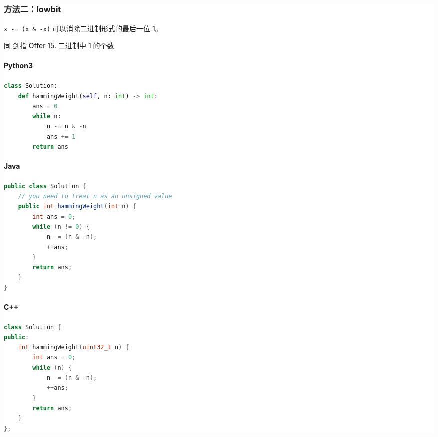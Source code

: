





### 方法二：lowbit

`x -= (x & -x)` 可以消除二进制形式的最后一位 1。

同 [剑指 Offer 15. 二进制中 1 的个数](https://github.com/doocs/leetcode/blob/main/lcof/面试题15.%20二进制中1的个数/README.md)



#### Python3

```python
class Solution:
    def hammingWeight(self, n: int) -> int:
        ans = 0
        while n:
            n -= n & -n
            ans += 1
        return ans
```

#### Java

```java
public class Solution {
    // you need to treat n as an unsigned value
    public int hammingWeight(int n) {
        int ans = 0;
        while (n != 0) {
            n -= (n & -n);
            ++ans;
        }
        return ans;
    }
}
```

#### C++

```cpp
class Solution {
public:
    int hammingWeight(uint32_t n) {
        int ans = 0;
        while (n) {
            n -= (n & -n);
            ++ans;
        }
        return ans;
    }
};
```
